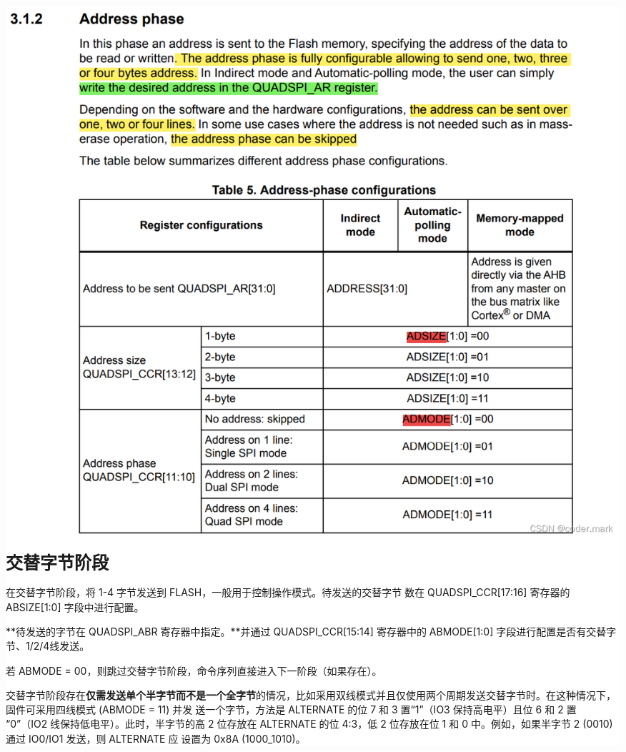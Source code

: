 ![img](.\figures\watermark,type_d3F5LXplbmhlaQ,shadow_50,text_Q1NETiBAY29kZXIubWFyaw==,size_20,color_FFFFFF,t_70,g_se,x_16-1663638127349-30.png)

<font size=5>**交替字节阶段**</font>

在交替字节阶段，将 1-4 字节发送到 FLASH，一般用于控制操作模式。待发送的交替字节 数在 QUADSPI_CCR[17:16] 寄存器的 ABSIZE[1:0] 字段中进行配置。

**待发送的字节在 QUADSPI_ABR 寄存器中指定。**并通过 QUADSPI_CCR[15:14] 寄存器中的 ABMODE[1:0] 字段进行配置是否有交替字节、1/2/4线发送。

若 ABMODE = 00，则跳过交替字节阶段，命令序列直接进入下一阶段（如果存在）。

交替字节阶段存在**仅需发送单个半字节而不是一个全字节**的情况，比如采用双线模式并且仅使用两个周期发送交替字节时。在这种情况下，固件可采用四线模式 (ABMODE = 11) 并发 送一个字节，方法是 ALTERNATE 的位 7 和 3 置“1”（IO3 保持高电平）且位 6 和 2 置 “0”（IO2 线保持低电平）。此时，半字节的高 2 位存放在 ALTERNATE 的位 4:3，低 2 位存放在位 1 和 0 中。例如，如果半字节 2 (0010) 通过 IO0/IO1 发送，则 ALTERNATE 应 设置为 0x8A (1000_1010)。
